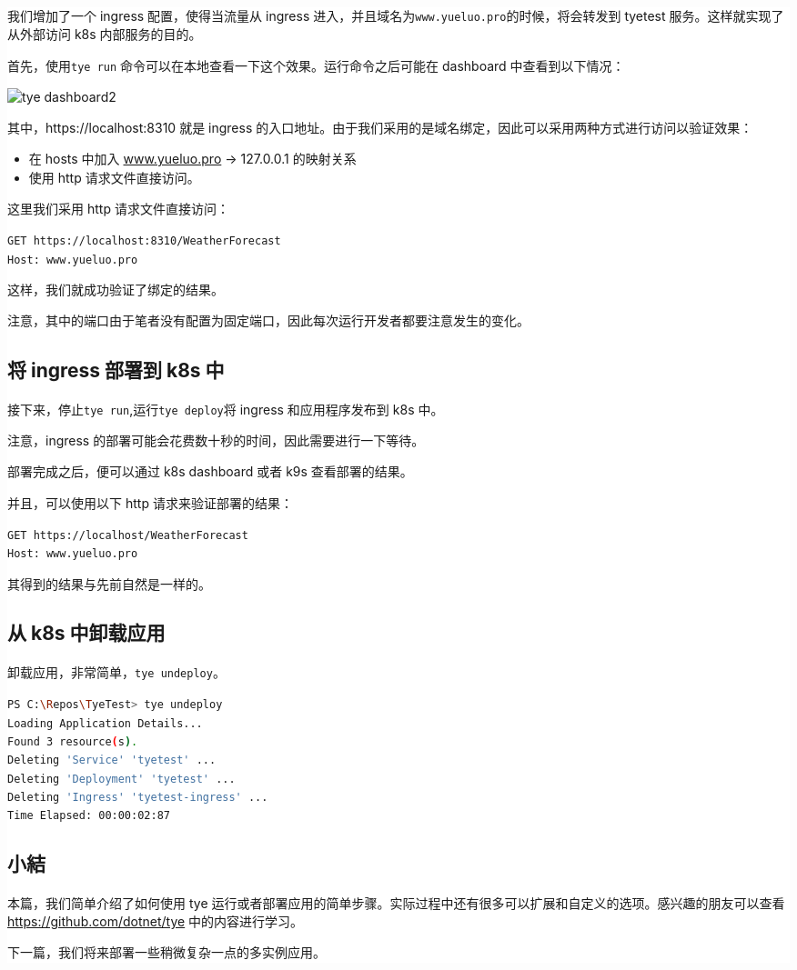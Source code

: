 我们增加了一个 ingress 配置，使得当流量从 ingress 进入，并且域名为`www.yueluo.pro`的时候，将会转发到 tyetest 服务。这样就实现了从外部访问 k8s 内部服务的目的。

首先，使用`tye run` 命令可以在本地查看一下这个效果。运行命令之后可能在 dashboard 中查看到以下情况：

![tye dashboard2](/images/20210131-002.png)

其中，https://localhost:8310 就是 ingress 的入口地址。由于我们采用的是域名绑定，因此可以采用两种方式进行访问以验证效果：

- 在 hosts 中加入 www.yueluo.pro -> 127.0.0.1 的映射关系
- 使用 http 请求文件直接访问。

这里我们采用 http 请求文件直接访问：

```http
GET https://localhost:8310/WeatherForecast
Host: www.yueluo.pro
```

这样，我们就成功验证了绑定的结果。

注意，其中的端口由于笔者没有配置为固定端口，因此每次运行开发者都要注意发生的变化。

## 将 ingress 部署到 k8s 中

接下来，停止`tye run`,运行`tye deploy`将 ingress 和应用程序发布到 k8s 中。

注意，ingress 的部署可能会花费数十秒的时间，因此需要进行一下等待。

部署完成之后，便可以通过 k8s dashboard 或者 k9s 查看部署的结果。

并且，可以使用以下 http 请求来验证部署的结果：

```http
GET https://localhost/WeatherForecast
Host: www.yueluo.pro
```

其得到的结果与先前自然是一样的。

## 从 k8s 中卸载应用

卸载应用，非常简单，`tye undeploy`。

```bash
PS C:\Repos\TyeTest> tye undeploy
Loading Application Details...
Found 3 resource(s).
Deleting 'Service' 'tyetest' ...
Deleting 'Deployment' 'tyetest' ...
Deleting 'Ingress' 'tyetest-ingress' ...
Time Elapsed: 00:00:02:87
```

## 小結

本篇，我们简单介绍了如何使用 tye 运行或者部署应用的简单步骤。实际过程中还有很多可以扩展和自定义的选项。感兴趣的朋友可以查看 https://github.com/dotnet/tye 中的内容进行学习。

下一篇，我们将来部署一些稍微复杂一点的多实例应用。


